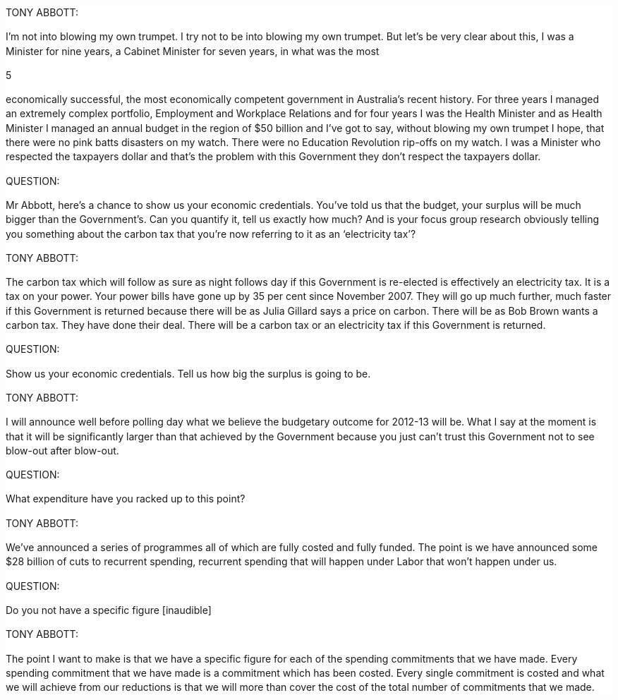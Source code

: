  TONY ABBOTT:   

 I’m not into blowing my own trumpet. I try not to be into blowing my own trumpet. But let’s be very clear  about this, I was a Minister for nine years, a Cabinet Minister for seven years, in what was the most 

  5 

 economically successful, the most economically competent government in Australia’s recent history. For  three years I managed an extremely complex portfolio, Employment and Workplace Relations and for four  years I was the Health Minister and as Health Minister I managed an annual budget in the region of $50  billion and I’ve got to say, without blowing my own trumpet I hope, that there were no pink batts disasters  on my watch. There were no Education Revolution rip-offs on my watch. I was a Minister who respected the  taxpayers dollar and that’s the problem with this Government they don’t respect the taxpayers dollar.   

 QUESTION:   

 Mr Abbott, here’s a chance to show us your economic credentials. You’ve told us that the budget, your  surplus will be much bigger than the Government’s. Can you quantify it, tell us exactly how much? And is  your focus group research obviously telling you something about the carbon tax that you’re now referring to  it as an ‘electricity tax’?   

 TONY ABBOTT:   

 The carbon tax which will follow as sure as night follows day if this Government is re-elected is effectively  an electricity tax. It is a tax on your power. Your power bills have gone up by 35 per cent since November  2007. They will go up much further, much faster if this Government is returned because there will be as  Julia Gillard says a price on carbon. There will be as Bob Brown wants a carbon tax. They have done their  deal. There will be a carbon tax or an electricity tax if this Government is returned.   

 QUESTION:   

 Show us your economic credentials. Tell us how big the surplus is going to be.   

 TONY ABBOTT:   

 I will announce well before polling day what we believe the budgetary outcome for 2012-13 will be. What I  say at the moment is that it will be significantly larger than that achieved by the Government because you  just can’t trust this Government not to see blow-out after blow-out.   

 QUESTION:   

 What expenditure have you racked up to this point?   

 TONY ABBOTT:   

 We’ve announced a series of programmes all of which are fully costed and fully funded. The point is we  have announced some $28 billion of cuts to recurrent spending, recurrent spending that will happen under  Labor that won’t happen under us.   

 QUESTION:   

 Do you not have a specific figure [inaudible]   

 TONY ABBOTT:   

 The point I want to make is that we have a specific figure for each of the spending commitments that we  have made. Every spending commitment that we have made is a commitment which has been costed. Every  single commitment is costed and what we will achieve from our reductions is that we will more than cover  the cost of the total number of commitments that we made.   
